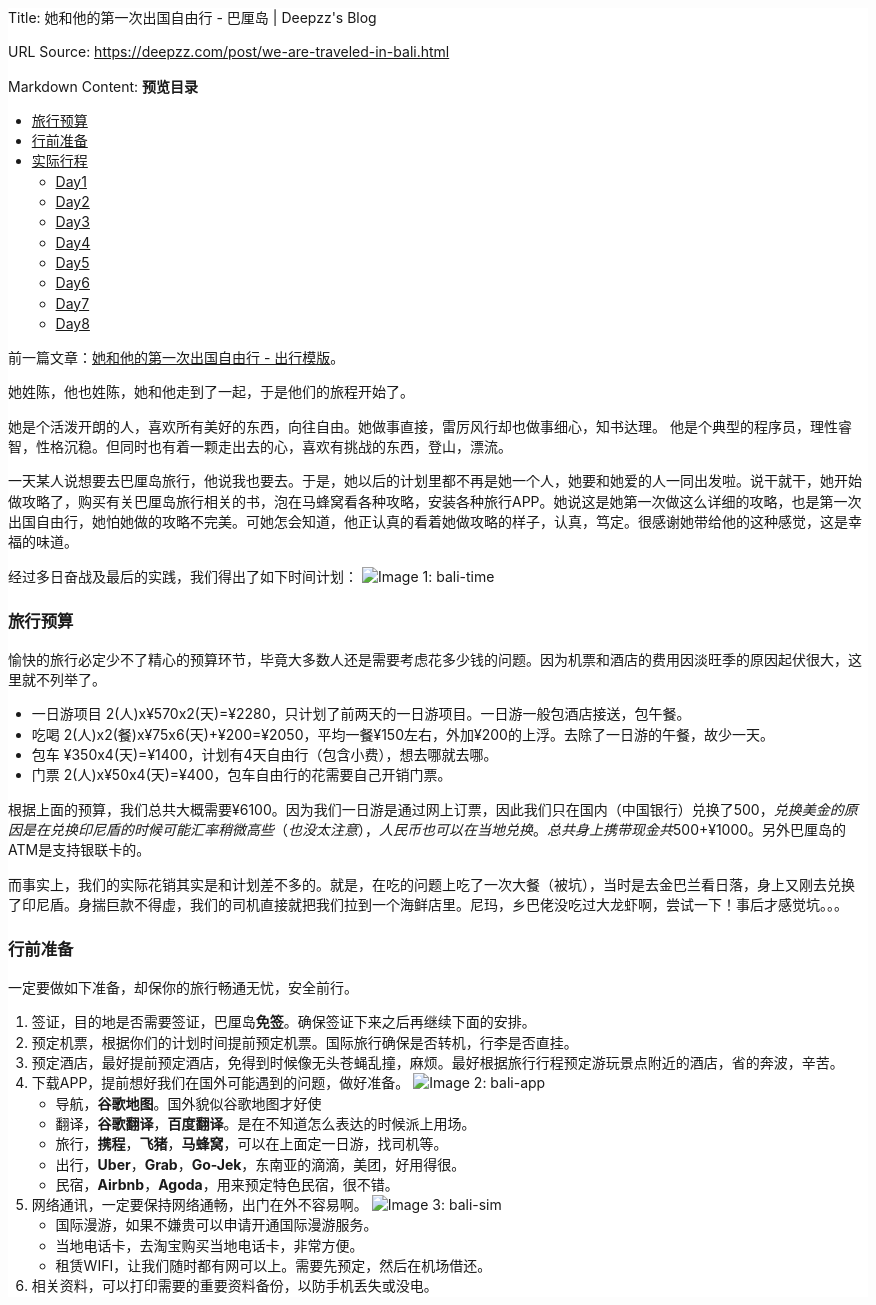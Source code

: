Title: 她和他的第一次出国自由行 - 巴厘岛 | Deepzz's Blog

URL Source: https://deepzz.com/post/we-are-traveled-in-bali.html

Markdown Content:
**预览目录**

*   [旅行预算](https://deepzz.com/post/we-are-traveled-in-bali.html#toc_0)
*   [行前准备](https://deepzz.com/post/we-are-traveled-in-bali.html#toc_1)
*   [实际行程](https://deepzz.com/post/we-are-traveled-in-bali.html#toc_2)
    *   [Day1](https://deepzz.com/post/we-are-traveled-in-bali.html#toc_3)
    *   [Day2](https://deepzz.com/post/we-are-traveled-in-bali.html#toc_4)
    *   [Day3](https://deepzz.com/post/we-are-traveled-in-bali.html#toc_5)
    *   [Day4](https://deepzz.com/post/we-are-traveled-in-bali.html#toc_6)
    *   [Day5](https://deepzz.com/post/we-are-traveled-in-bali.html#toc_7)
    *   [Day6](https://deepzz.com/post/we-are-traveled-in-bali.html#toc_8)
    *   [Day7](https://deepzz.com/post/we-are-traveled-in-bali.html#toc_9)
    *   [Day8](https://deepzz.com/post/we-are-traveled-in-bali.html#toc_10)

前一篇文章：[她和他的第一次出国自由行 - 出行模版](https://deepzz.com/post/our-travel-template.html)。

她姓陈，他也姓陈，她和他走到了一起，于是他们的旅程开始了。

她是个活泼开朗的人，喜欢所有美好的东西，向往自由。她做事直接，雷厉风行却也做事细心，知书达理。 他是个典型的程序员，理性睿智，性格沉稳。但同时也有着一颗走出去的心，喜欢有挑战的东西，登山，漂流。

一天某人说想要去巴厘岛旅行，他说我也要去。于是，她以后的计划里都不再是她一个人，她要和她爱的人一同出发啦。说干就干，她开始做攻略了，购买有关巴厘岛旅行相关的书，泡在马蜂窝看各种攻略，安装各种旅行APP。她说这是她第一次做这么详细的攻略，也是第一次出国自由行，她怕她做的攻略不完美。可她怎会知道，他正认真的看着她做攻略的样子，认真，笃定。很感谢她带给他的这种感觉，这是幸福的味道。

经过多日奋战及最后的实践，我们得出了如下时间计划： ![Image 1: bali-time](https://st.deepzz.com/blog/img/bali-time.jpg)

### 旅行预算

愉快的旅行必定少不了精心的预算环节，毕竟大多数人还是需要考虑花多少钱的问题。因为机票和酒店的费用因淡旺季的原因起伏很大，这里就不列举了。

*   一日游项目 2(人)x¥570x2(天)=¥2280，只计划了前两天的一日游项目。一日游一般包酒店接送，包午餐。
*   吃喝 2(人)x2(餐)x¥75x6(天)+¥200=¥2050，平均一餐¥150左右，外加¥200的上浮。去除了一日游的午餐，故少一天。
*   包车 ¥350x4(天)=¥1400，计划有4天自由行（包含小费），想去哪就去哪。
*   门票 2(人)x¥50x4(天)=¥400，包车自由行的花需要自己开销门票。

根据上面的预算，我们总共大概需要¥6100。因为我们一日游是通过网上订票，因此我们只在国内（中国银行）兑换了$500，兑换美金的原因是在兑换印尼盾的时候可能汇率稍微高些（也没太注意），人民币也可以在当地兑换。总共身上携带现金共$500+¥1000。另外巴厘岛的ATM是支持银联卡的。

而事实上，我们的实际花销其实是和计划差不多的。就是，在吃的问题上吃了一次大餐（被坑），当时是去金巴兰看日落，身上又刚去兑换了印尼盾。身揣巨款不得虚，我们的司机直接就把我们拉到一个海鲜店里。尼玛，乡巴佬没吃过大龙虾啊，尝试一下！事后才感觉坑。。。

### 行前准备

一定要做如下准备，却保你的旅行畅通无忧，安全前行。

1.  签证，目的地是否需要签证，巴厘岛**免签**。确保签证下来之后再继续下面的安排。
2.  预定机票，根据你们的计划时间提前预定机票。国际旅行确保是否转机，行李是否直挂。
3.  预定酒店，最好提前预定酒店，免得到时候像无头苍蝇乱撞，麻烦。最好根据旅行行程预定游玩景点附近的酒店，省的奔波，辛苦。
4.  下载APP，提前想好我们在国外可能遇到的问题，做好准备。 ![Image 2: bali-app](https://st.deepzz.com/blog/img/bali-app.jpg)
    *   导航，**谷歌地图**。国外貌似谷歌地图才好使
    *   翻译，**谷歌翻译**，**百度翻译**。是在不知道怎么表达的时候派上用场。
    *   旅行，**携程**，**飞猪**，**马蜂窝**，可以在上面定一日游，找司机等。
    *   出行，**Uber**，**Grab**，**Go-Jek**，东南亚的滴滴，美团，好用得很。
    *   民宿，**Airbnb**，**Agoda**，用来预定特色民宿，很不错。
5.  网络通讯，一定要保持网络通畅，出门在外不容易啊。 ![Image 3: bali-sim](https://st.deepzz.com/blog/img/bali-sim.jpg)
    *   国际漫游，如果不嫌贵可以申请开通国际漫游服务。
    *   当地电话卡，去淘宝购买当地电话卡，非常方便。
    *   租赁WIFI，让我们随时都有网可以上。需要先预定，然后在机场借还。
6.  相关资料，可以打印需要的重要资料备份，以防手机丢失或没电。
